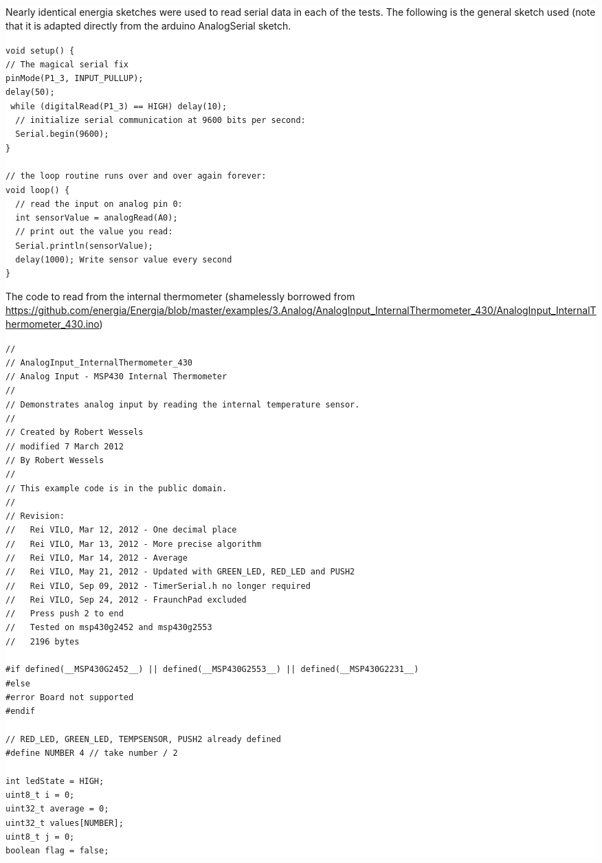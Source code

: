 Nearly identical energia sketches were used to read serial data in each of the tests. The following is the general sketch used (note that it is adapted directly from the arduino AnalogSerial sketch.

```processing
void setup() {
// The magical serial fix
pinMode(P1_3, INPUT_PULLUP);
delay(50);
 while (digitalRead(P1_3) == HIGH) delay(10); 
  // initialize serial communication at 9600 bits per second:
  Serial.begin(9600);
}

// the loop routine runs over and over again forever:
void loop() {
  // read the input on analog pin 0:
  int sensorValue = analogRead(A0);
  // print out the value you read:
  Serial.println(sensorValue);
  delay(1000); Write sensor value every second
}
```

The code to read from the internal thermometer (shamelessly borrowed from https://github.com/energia/Energia/blob/master/examples/3.Analog/AnalogInput_InternalThermometer_430/AnalogInput_InternalThermometer_430.ino)

```processing
//
// AnalogInput_InternalThermometer_430
// Analog Input - MSP430 Internal Thermometer
//
// Demonstrates analog input by reading the internal temperature sensor.
//
// Created by Robert Wessels
// modified 7 March 2012
// By Robert Wessels
//
// This example code is in the public domain.
//
// Revision:
//   Rei VILO, Mar 12, 2012 - One decimal place
//   Rei VILO, Mar 13, 2012 - More precise algorithm
//   Rei VILO, Mar 14, 2012 - Average
//   Rei VILO, May 21, 2012 - Updated with GREEN_LED, RED_LED and PUSH2
//   Rei VILO, Sep 09, 2012 - TimerSerial.h no longer required
//   Rei VILO, Sep 24, 2012 - FraunchPad excluded
//   Press push 2 to end
//   Tested on msp430g2452 and msp430g2553
//   2196 bytes

#if defined(__MSP430G2452__) || defined(__MSP430G2553__) || defined(__MSP430G2231__)
#else
#error Board not supported
#endif

// RED_LED, GREEN_LED, TEMPSENSOR, PUSH2 already defined
#define NUMBER 4 // take number / 2

int ledState = HIGH;
uint8_t i = 0;
uint32_t average = 0;
uint32_t values[NUMBER];
uint8_t j = 0;
boolean flag = false;
```